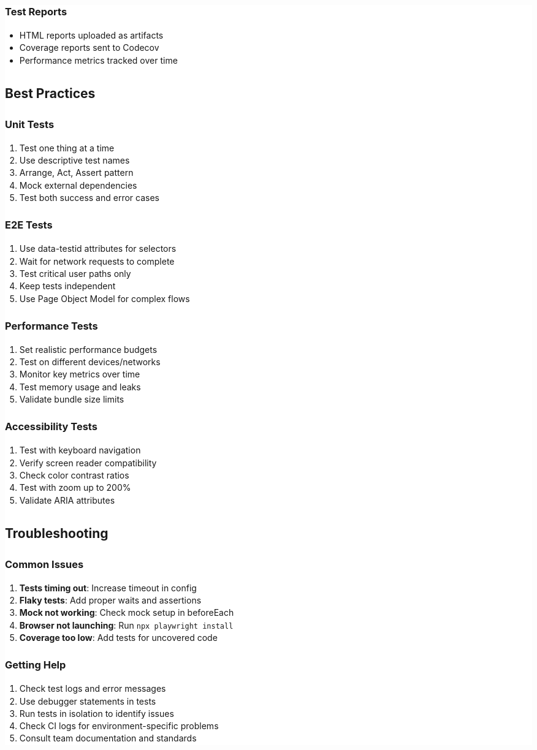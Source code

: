 ### Test Reports

- HTML reports uploaded as artifacts
- Coverage reports sent to Codecov
- Performance metrics tracked over time

## Best Practices

### Unit Tests

1. Test one thing at a time
2. Use descriptive test names
3. Arrange, Act, Assert pattern
4. Mock external dependencies
5. Test both success and error cases

### E2E Tests

1. Use data-testid attributes for selectors
2. Wait for network requests to complete
3. Test critical user paths only
4. Keep tests independent
5. Use Page Object Model for complex flows

### Performance Tests

1. Set realistic performance budgets
2. Test on different devices/networks
3. Monitor key metrics over time
4. Test memory usage and leaks
5. Validate bundle size limits

### Accessibility Tests

1. Test with keyboard navigation
2. Verify screen reader compatibility
3. Check color contrast ratios
4. Test with zoom up to 200%
5. Validate ARIA attributes

## Troubleshooting

### Common Issues

1. **Tests timing out**: Increase timeout in config
2. **Flaky tests**: Add proper waits and assertions
3. **Mock not working**: Check mock setup in beforeEach
4. **Browser not launching**: Run `npx playwright install`
5. **Coverage too low**: Add tests for uncovered code

### Getting Help

1. Check test logs and error messages
2. Use debugger statements in tests
3. Run tests in isolation to identify issues
4. Check CI logs for environment-specific problems
5. Consult team documentation and standards